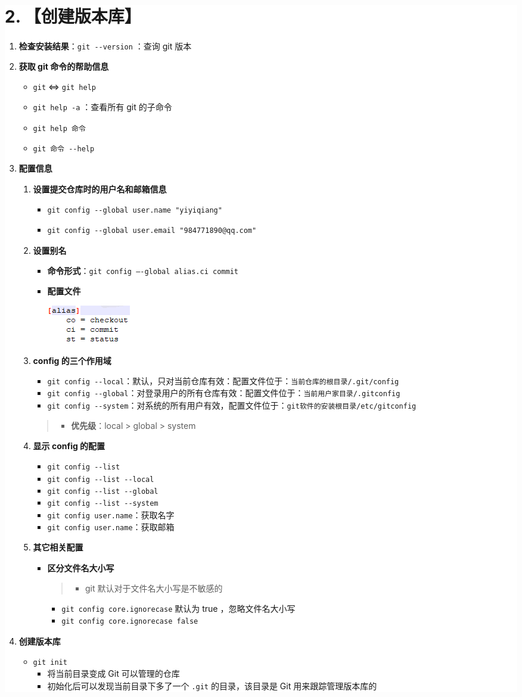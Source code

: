 # 2. 【创建版本库】

1. **检查安装结果**：`git --version` ：查询 git 版本

2. **获取 git 命令的帮助信息**

    * `git` <=> `git help`

    * `git help -a` ：查看所有 git 的子命令
    * `git help 命令`
    * `git 命令 --help`

3. **配置信息**

    1. **设置提交仓库时的用户名和邮箱信息**

        * `git config --global user.name "yiyiqiang"`

        * `git config --global user.email "984771890@qq.com"`

    2. **设置别名**

        * **命令形式**：`git config –-global alias.ci commit`

        * **配置文件**

            ![](vx_images/image-20210917031235512.png)

    3. **config 的三个作用域**

        * `git config --local`：默认，只对当前仓库有效：配置文件位于：`当前仓库的根目录/.git/config`
        * `git config --global`：对登录用户的所有仓库有效：配置文件位于：`当前用户家目录/.gitconfig`
        * `git config --system`：对系统的所有用户有效，配置文件位于：`git软件的安装根目录/etc/gitconfig`

        > * **优先级**：local > global > system

    4. **显示 config 的配置**

        * `git config --list`
        * `git config --list --local`
        * `git config --list --global`
        * `git config --list --system`
        * `git config user.name`：获取名字
        * `git config user.name`：获取邮箱

    5. **其它相关配置**
        * **区分文件名大小写**
            > * git 默认对于文件名大小写是不敏感的

            * `git config core.ignorecase` 默认为 true ，忽略文件名大小写
            * `git config core.ignorecase false`

4. **创建版本库**

    * `git init`
        * 将当前目录变成 Git 可以管理的仓库
        * 初始化后可以发现当前目录下多了一个 `.git` 的目录，该目录是 Git 用来跟踪管理版本库的
